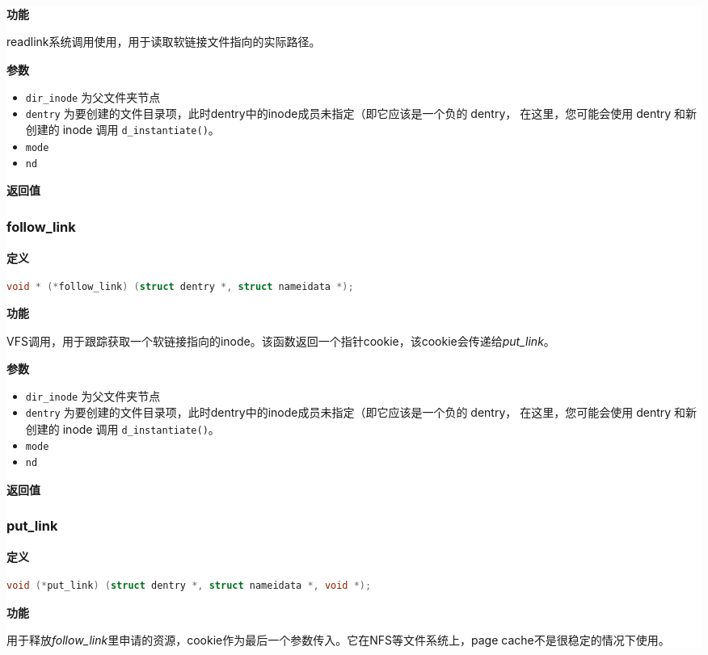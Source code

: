 

**功能**

readlink系统调用使用，用于读取软链接文件指向的实际路径。



**参数**

- `dir_inode` 为父文件夹节点
- `dentry` 为要创建的文件目录项，此时dentry中的inode成员未指定（即它应该是一个负的 dentry， 在这里，您可能会使用 dentry 和新创建的 inode 调用 `d_instantiate()`。
- `mode` 
- `nd` 



**返回值**



### follow_link

**定义**

```c
void * (*follow_link) (struct dentry *, struct nameidata *);
```



**功能**

VFS调用，用于跟踪获取一个软链接指向的inode。该函数返回一个指针cookie，该cookie会传递给*put_link*。



**参数**

- `dir_inode` 为父文件夹节点
- `dentry` 为要创建的文件目录项，此时dentry中的inode成员未指定（即它应该是一个负的 dentry， 在这里，您可能会使用 dentry 和新创建的 inode 调用 `d_instantiate()`。
- `mode` 
- `nd` 



**返回值**



### put_link

**定义**

```c
void (*put_link) (struct dentry *, struct nameidata *, void *);
```



**功能**

用于释放*follow_link*里申请的资源，cookie作为最后一个参数传入。它在NFS等文件系统上，page cache不是很稳定的情况下使用。

